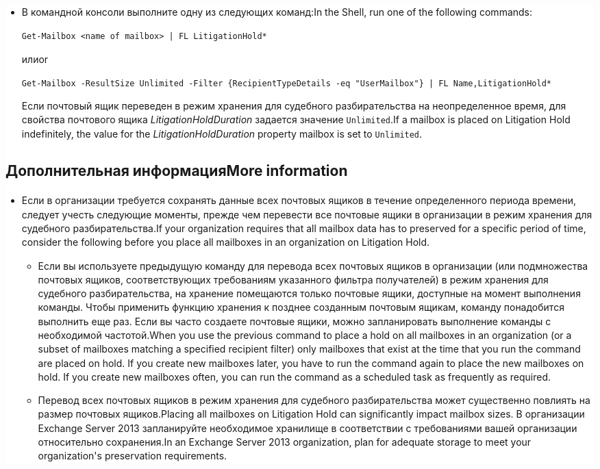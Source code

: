 - <span data-ttu-id="06eb0-180">В командной консоли выполните одну из следующих команд:</span><span class="sxs-lookup"><span data-stu-id="06eb0-180">In the Shell, run one of the following commands:</span></span>
    
  ```
  Get-Mailbox <name of mailbox> | FL LitigationHold*
  ```

    <span data-ttu-id="06eb0-181">или</span><span class="sxs-lookup"><span data-stu-id="06eb0-181">or</span></span>
    
  ```
  Get-Mailbox -ResultSize Unlimited -Filter {RecipientTypeDetails -eq "UserMailbox"} | FL Name,LitigationHold*
  ```

    <span data-ttu-id="06eb0-182">Если почтовый ящик переведен в режим хранения для судебного разбирательства на неопределенное время, для свойства почтового ящика  _LitigationHoldDuration_ задается значение  `Unlimited`.</span><span class="sxs-lookup"><span data-stu-id="06eb0-182">If a mailbox is placed on Litigation Hold indefinitely, the value for the  _LitigationHoldDuration_ property mailbox is set to  `Unlimited`.</span></span>
    
## <a name="more-information"></a><span data-ttu-id="06eb0-183">Дополнительная информация</span><span class="sxs-lookup"><span data-stu-id="06eb0-183">More information</span></span>
<span data-ttu-id="06eb0-184"><a name="moreinfo"> </a></span><span class="sxs-lookup"><span data-stu-id="06eb0-184"></span></span>

- <span data-ttu-id="06eb0-185">Если в организации требуется сохранять данные всех почтовых ящиков в течение определенного периода времени, следует учесть следующие моменты, прежде чем перевести все почтовые ящики в организации в режим хранения для судебного разбирательства.</span><span class="sxs-lookup"><span data-stu-id="06eb0-185">If your organization requires that all mailbox data has to preserved for a specific period of time, consider the following before you place all mailboxes in an organization on Litigation Hold.</span></span>
    
  - <span data-ttu-id="06eb0-p116">Если вы используете предыдущую команду для перевода всех почтовых ящиков в организации (или подмножества почтовых ящиков, соответствующих требованиям указанного фильтра получателей) в режим хранения для судебного разбирательства, на хранение помещаются только почтовые ящики, доступные на момент выполнения команды. Чтобы применить функцию хранения к позднее созданным почтовым ящикам, команду понадобится выполнить еще раз. Если вы часто создаете почтовые ящики, можно запланировать выполнение команды с необходимой частотой.</span><span class="sxs-lookup"><span data-stu-id="06eb0-p116">When you use the previous command to place a hold on all mailboxes in an organization (or a subset of mailboxes matching a specified recipient filter) only mailboxes that exist at the time that you run the command are placed on hold. If you create new mailboxes later, you have to run the command again to place the new mailboxes on hold. If you create new mailboxes often, you can run the command as a scheduled task as frequently as required.</span></span>
    
  - <span data-ttu-id="06eb0-189">Перевод всех почтовых ящиков в режим хранения для судебного разбирательства может существенно повлиять на размер почтовых ящиков.</span><span class="sxs-lookup"><span data-stu-id="06eb0-189">Placing all mailboxes on Litigation Hold can significantly impact mailbox sizes.</span></span> <span data-ttu-id="06eb0-190">В организации Exchange Server 2013 запланируйте необходимое хранилище в соответствии с требованиями вашей организации относительно сохранения.</span><span class="sxs-lookup"><span data-stu-id="06eb0-190">In an Exchange Server 2013 organization, plan for adequate storage to meet your organization's preservation requirements.</span></span>
    